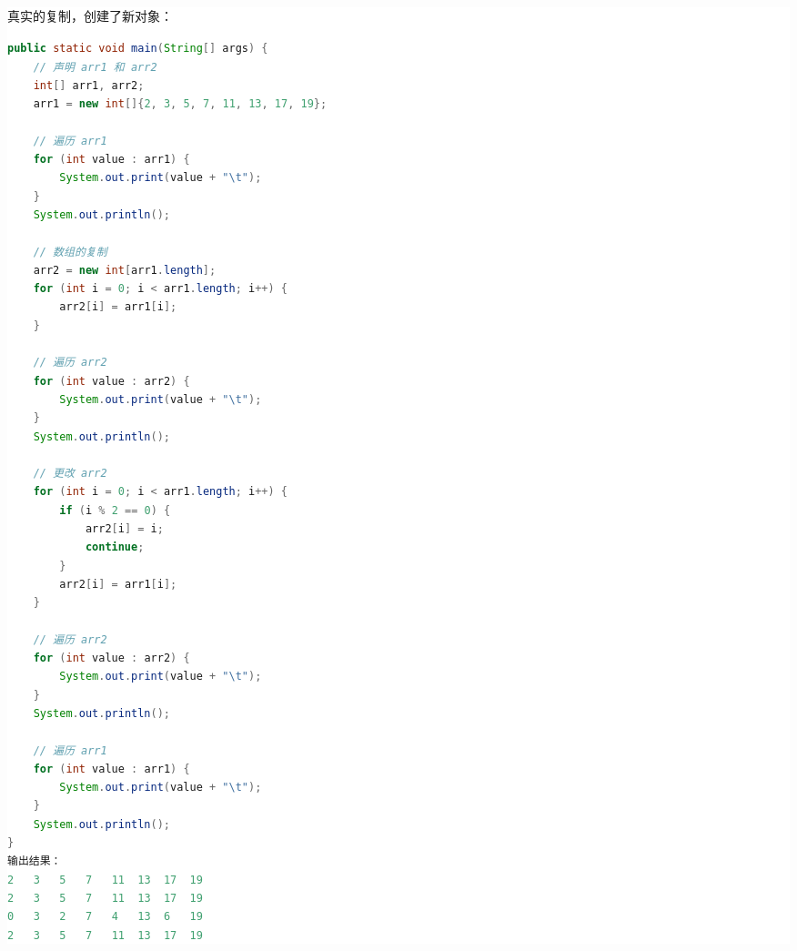 真实的复制，创建了新对象：

```java
public static void main(String[] args) {
    // 声明 arr1 和 arr2
    int[] arr1, arr2;
    arr1 = new int[]{2, 3, 5, 7, 11, 13, 17, 19};

    // 遍历 arr1
    for (int value : arr1) {
        System.out.print(value + "\t");
    }
    System.out.println();

    // 数组的复制
    arr2 = new int[arr1.length];
    for (int i = 0; i < arr1.length; i++) {
        arr2[i] = arr1[i];
    }

    // 遍历 arr2
    for (int value : arr2) {
        System.out.print(value + "\t");
    }
    System.out.println();

    // 更改 arr2
    for (int i = 0; i < arr1.length; i++) {
        if (i % 2 == 0) {
            arr2[i] = i;
            continue;
        }
        arr2[i] = arr1[i];
    }

    // 遍历 arr2
    for (int value : arr2) {
        System.out.print(value + "\t");
    }
    System.out.println();

    // 遍历 arr1
    for (int value : arr1) {
        System.out.print(value + "\t");
    }
    System.out.println();
}
输出结果：
2	3	5	7	11	13	17	19	
2	3	5	7	11	13	17	19	
0	3	2	7	4	13	6	19	
2	3	5	7	11	13	17	19
```
